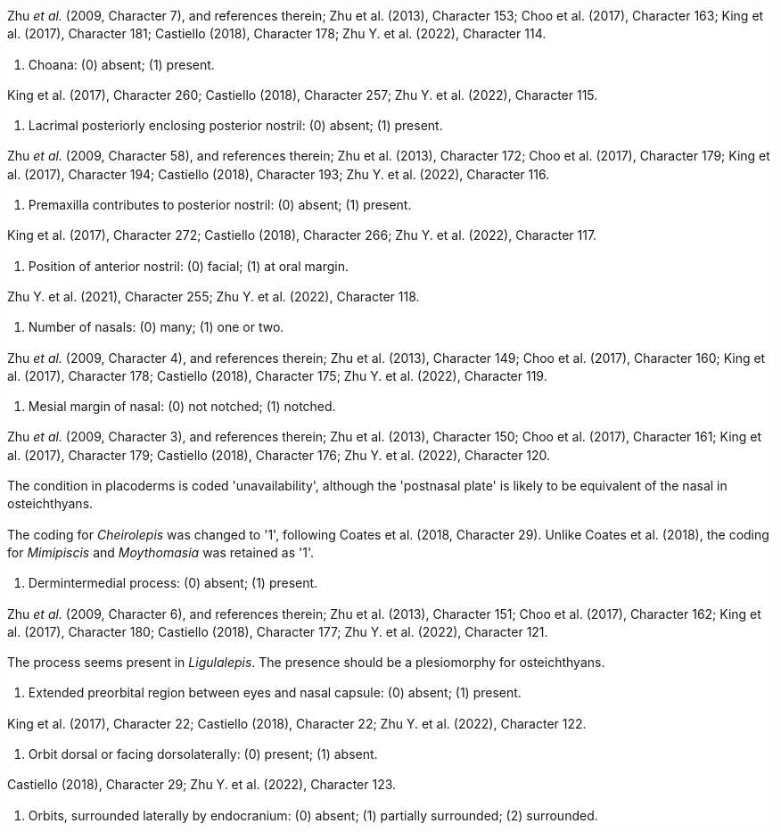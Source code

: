 Zhu _et al._ (2009, Character 7), and references therein; Zhu et al. (2013), Character 153; Choo et al. (2017), Character 163; King et al. (2017), Character 181; Castiello (2018), Character 178; Zhu Y. et al. (2022), Character 114.

1. Choana: (0) absent; (1) present.

King et al. (2017), Character 260; Castiello (2018), Character 257; Zhu Y. et al. (2022), Character 115.

1. Lacrimal posteriorly enclosing posterior nostril: (0) absent; (1) present.

Zhu _et al._ (2009, Character 58), and references therein; Zhu et al. (2013), Character 172; Choo et al. (2017), Character 179; King et al. (2017), Character 194; Castiello (2018), Character 193; Zhu Y. et al. (2022), Character 116.

1. Premaxilla contributes to posterior nostril: (0) absent; (1) present.

King et al. (2017), Character 272; Castiello (2018), Character 266; Zhu Y. et al. (2022), Character 117.

1. Position of anterior nostril: (0) facial; (1) at oral margin.

Zhu Y. et al. (2021), Character 255; Zhu Y. et al. (2022), Character 118.

1. Number of nasals: (0) many; (1) one or two.

Zhu _et al._ (2009, Character 4), and references therein; Zhu et al. (2013), Character 149; Choo et al. (2017), Character 160; King et al. (2017), Character 178; Castiello (2018), Character 175; Zhu Y. et al. (2022), Character 119.

1. Mesial margin of nasal: (0) not notched; (1) notched.

Zhu _et al._ (2009, Character 3), and references therein; Zhu et al. (2013), Character 150; Choo et al. (2017), Character 161; King et al. (2017), Character 179; Castiello (2018), Character 176; Zhu Y. et al. (2022), Character 120.

The condition in placoderms is coded 'unavailability', although the 'postnasal plate' is likely to be equivalent of the nasal in osteichthyans.

The coding for _Cheirolepis_ was changed to '1', following Coates et al. (2018, Character 29). Unlike Coates et al. (2018), the coding for _Mimipiscis_ and _Moythomasia_ was retained as '1'.

1. Dermintermedial process: (0) absent; (1) present.

Zhu _et al._ (2009, Character 6), and references therein; Zhu et al. (2013), Character 151; Choo et al. (2017), Character 162; King et al. (2017), Character 180; Castiello (2018), Character 177; Zhu Y. et al. (2022), Character 121.

The process seems present in _Ligulalepis_. The presence should be a plesiomorphy for osteichthyans.

1. Extended preorbital region between eyes and nasal capsule: (0) absent; (1) present.

King et al. (2017), Character 22; Castiello (2018), Character 22; Zhu Y. et al. (2022), Character 122.

1. Orbit dorsal or facing dorsolaterally: (0) present; (1) absent.

Castiello (2018), Character 29; Zhu Y. et al. (2022), Character 123.

1. Orbits, surrounded laterally by endocranium: (0) absent; (1) partially surrounded; (2) surrounded.
